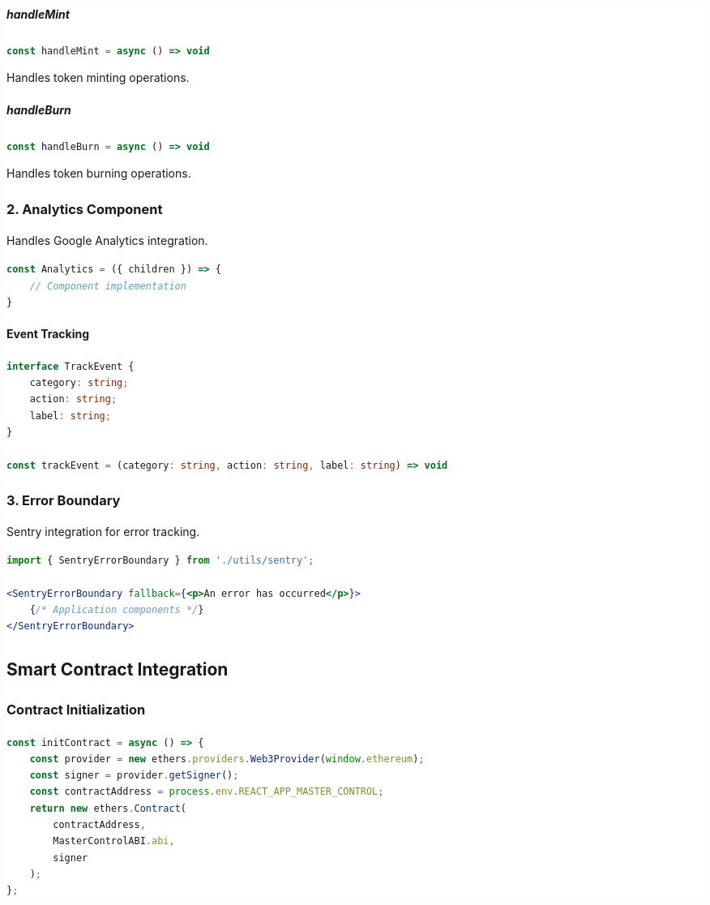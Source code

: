 ##### handleMint

```typescript
const handleMint = async () => void
```

Handles token minting operations.

##### handleBurn

```typescript
const handleBurn = async () => void
```

Handles token burning operations.

### 2. Analytics Component

Handles Google Analytics integration.

```jsx
const Analytics = ({ children }) => {
    // Component implementation
}
```

#### Event Tracking

```typescript
interface TrackEvent {
    category: string;
    action: string;
    label: string;
}

const trackEvent = (category: string, action: string, label: string) => void
```

### 3. Error Boundary

Sentry integration for error tracking.

```jsx
import { SentryErrorBoundary } from './utils/sentry';

<SentryErrorBoundary fallback={<p>An error has occurred</p>}>
    {/* Application components */}
</SentryErrorBoundary>
```

## Smart Contract Integration

### Contract Initialization

```javascript
const initContract = async () => {
    const provider = new ethers.providers.Web3Provider(window.ethereum);
    const signer = provider.getSigner();
    const contractAddress = process.env.REACT_APP_MASTER_CONTROL;
    return new ethers.Contract(
        contractAddress,
        MasterControlABI.abi,
        signer
    );
};
```

